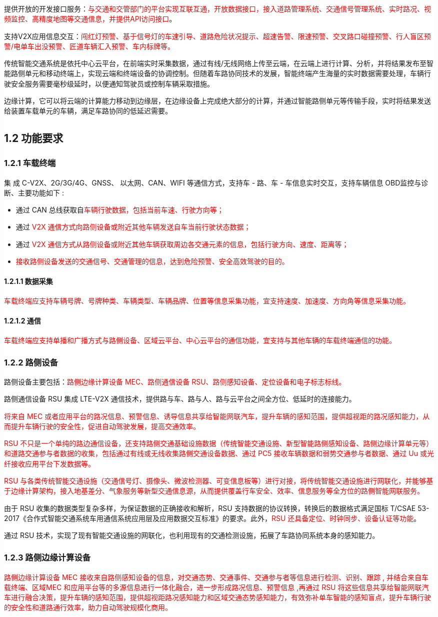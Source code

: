 提供开放的开发接口服务：<font color='red'>与交通和交管部门的平台实现互联互通，开放数据接口，接入道路管理系统、交通信号管理系统、实时路况、视频监控、高精度地图等交通信息，并提供API访问接口</font>。

支持V2X应用信息交互：<font color='red'>闯红灯预警、基于信号灯的车速引导、道路危险状况提示、超速告警、限速预警、交叉路口碰撞预警、行人盲区预警/电单车出没预警、匠道车辆汇入预警、车内标牌等。</font>

传统智能交通系统是依托中心云平台，在前端实时采集数据，通过有线/无线网络上传至云端，在云端上进行计算、分析，并将结果发布至智能路侧单元和移动终端上，实现云端和终端设备的协调控制。但随着车路协同技术的发展，智能终端产生海量的实时数据需要处理，车辆行驶安全服务需要毫秒级延时，以便通知驾驶员或控制车辆采取措施。

边缘计算，它可以将云端的计算能力移动到边缘层，在边缘设备上完成绝大部分的计算，并通过智能路侧单元等传输手段，实时将结果发送给装置车载单元的车辆，满足车路协同的低延迟需要。

## 1.2 功能要求

### 1.2.1 车载终端

集 成 C-V2X、2G/3G/4G、GNSS、 以太网、CAN、WIFI 等通信方式，支持车 - 路、车 - 车信息实时交互，支持车辆信息 OBD监控与诊断、主要功能如下 :

- 通过 CAN 总线获取自<font color='red'>车辆行驶数据，包括当前车速、行驶方向等；</font>

- 通过<font color='red'> V2X 通信方式向路侧设备或附近其他车辆发送自车当前行驶状态数据；</font>

- 通过<font color='red'> V2X 通信方式从路侧设备或附近其他车辆获取周边各交通元素的信息，包括行驶方向、速度、距离等；</font>

- <font color='red'>接收路侧设备发送的交通信号、交通管理的信息，达到危险预警、安全高效驾驶的目的。</font>

#### 1.2.1.1 数据采集

<font color='red'>车载终端应支持车辆号牌、号牌种类、车辆类型、车辆品牌、位置等信息采集功能，宜支持速度、加速度、方向角等信息采集功能。</font>

#### 1.2.1.2 通信

<font color='red'>车载终端应支持单播和广播方式与路侧设备、区域云平台、中心云平台的通信功能，宜支持与其他车辆的车载终端通信的功能。</font>

### 1.2.2 路侧设备

路侧设备主要包括：<font color='red'>路侧边缘计算设备 MEC、路侧通信设备 RSU、路侧感知设备、定位设备和电子标志标线。</font>

路侧通信设备 RSU 集成 LTE-V2X 通信技术，提供路与车、路与人、路与云平台之间全方位、低延时的连接能力。

<font color='red'>将来自 MEC 或者应用平台的路况信息、预警信息、诱导信息共享给智能网联汽车，提升车辆的感知范围，提供超视距的路况感知能力，从而提升车辆行驶的安全性，促进自动驾驶发展，提高交通效率。</font>

<font color='red'>RSU 不只是一个单纯的路边通信设备，还支持路侧交通基础设施数据（传统智能交通设施、新型智能路侧感知设备、路侧边缘计算单元等）和道路交通参与者数据的收集，包括通过有线或无线收集路侧交通设备数据、通过 PC5 接收车辆数据和弱势交通参与者数据、通过 Uu 或光纤接收应用平台下发数据等。</font>

<font color='red'>RSU 与各类传统智能交通设施（交通信号灯、摄像头、微波检测器、可变信息板等）进行对接，将传统智能交通设施进行网联化，并能够基于边缘计算架构，接入地基差分、气象服务等新型交通信息源，从而提供覆盖行车安全、效率、信息服务等全方位的路侧智能网联服务。</font>

由于 RSU 收集的数据类型复杂多样，为保证数据的正确接收和解析，RSU 支持数据的协议转换，转换后的数据格式满足国标 T/CSAE 53-2017《合作式智能交通系统车用通信系统应用层及应用数据交互标准》的要求。此外，<font color='red'>RSU 还具备定位、时钟同步、设备认证等功能</font>。

通过 RSU 技术，实现了现有智能交通设施的网联化，也利用现有的交通检测设施，拓展了车路协同系统本身的感知能力。

### 1.2.3 路侧边缘计算设备

<font color='red'>路侧边缘计算设备 MEC 接收来自路侧感知设备的信息，对交通态势、交通事件、交通参与者等信息进行检测、识别、跟踪 , 并结合来自车载终端、区域MEC 和应用平台等的多源信息进行一体化融合，进一步形成路况信息、预警信息 ,再通过 RSU 将这些信息共享给智能网联汽车进行融合决策，提升车辆的感知范围，提供超视距路况感知能力和区域交通态势感知能力，有效弥补单车智能的感知盲点，提升车辆行驶的安全性和道路通行效率，助力自动驾驶规模化商用。</font>
